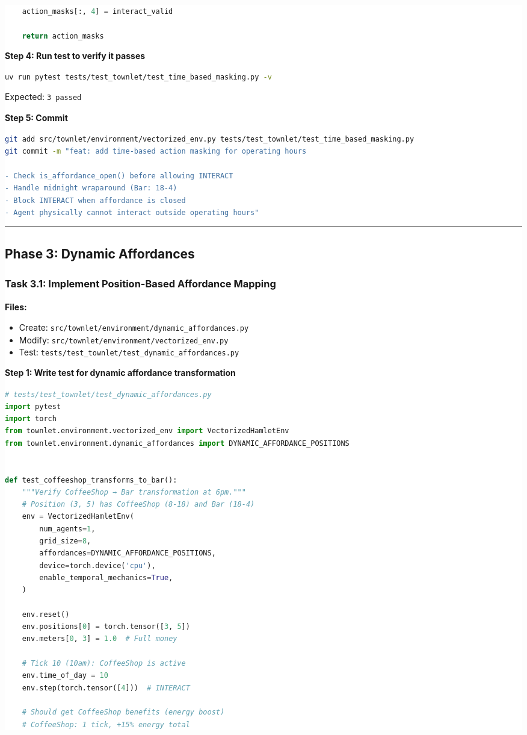 ```python
    action_masks[:, 4] = interact_valid

    return action_masks
```

**Step 4: Run test to verify it passes**

```bash
uv run pytest tests/test_townlet/test_time_based_masking.py -v
```

Expected: `3 passed`

**Step 5: Commit**

```bash
git add src/townlet/environment/vectorized_env.py tests/test_townlet/test_time_based_masking.py
git commit -m "feat: add time-based action masking for operating hours

- Check is_affordance_open() before allowing INTERACT
- Handle midnight wraparound (Bar: 18-4)
- Block INTERACT when affordance is closed
- Agent physically cannot interact outside operating hours"
```

---

## Phase 3: Dynamic Affordances

### Task 3.1: Implement Position-Based Affordance Mapping

**Files:**
- Create: `src/townlet/environment/dynamic_affordances.py`
- Modify: `src/townlet/environment/vectorized_env.py`
- Test: `tests/test_townlet/test_dynamic_affordances.py`

**Step 1: Write test for dynamic affordance transformation**

```python
# tests/test_townlet/test_dynamic_affordances.py
import pytest
import torch
from townlet.environment.vectorized_env import VectorizedHamletEnv
from townlet.environment.dynamic_affordances import DYNAMIC_AFFORDANCE_POSITIONS


def test_coffeeshop_transforms_to_bar():
    """Verify CoffeeShop → Bar transformation at 6pm."""
    # Position (3, 5) has CoffeeShop (8-18) and Bar (18-4)
    env = VectorizedHamletEnv(
        num_agents=1,
        grid_size=8,
        affordances=DYNAMIC_AFFORDANCE_POSITIONS,
        device=torch.device('cpu'),
        enable_temporal_mechanics=True,
    )

    env.reset()
    env.positions[0] = torch.tensor([3, 5])
    env.meters[0, 3] = 1.0  # Full money

    # Tick 10 (10am): CoffeeShop is active
    env.time_of_day = 10
    env.step(torch.tensor([4]))  # INTERACT

    # Should get CoffeeShop benefits (energy boost)
    # CoffeeShop: 1 tick, +15% energy total
```